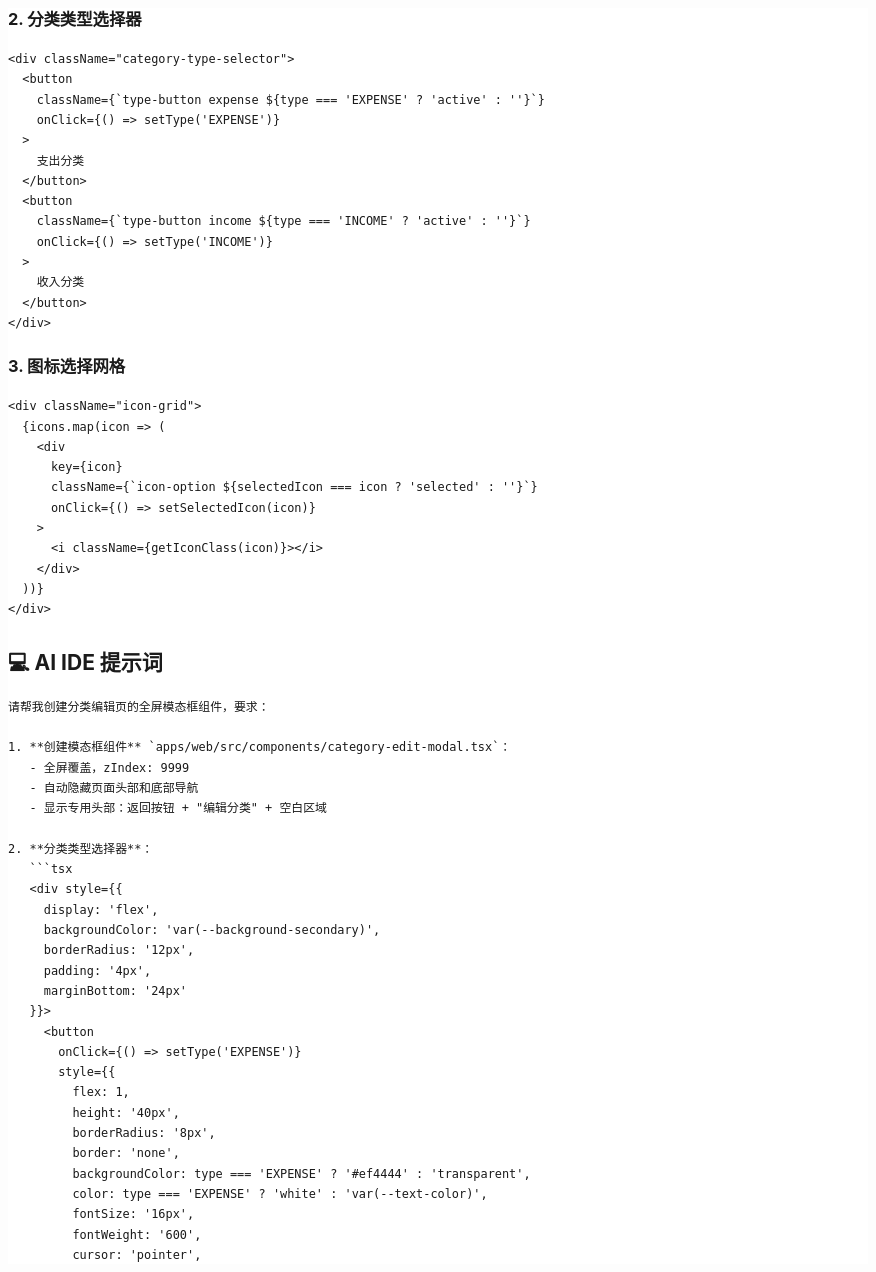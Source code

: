 ### **2. 分类类型选择器**
```tsx
<div className="category-type-selector">
  <button 
    className={`type-button expense ${type === 'EXPENSE' ? 'active' : ''}`}
    onClick={() => setType('EXPENSE')}
  >
    支出分类
  </button>
  <button 
    className={`type-button income ${type === 'INCOME' ? 'active' : ''}`}
    onClick={() => setType('INCOME')}
  >
    收入分类
  </button>
</div>
```

### **3. 图标选择网格**
```tsx
<div className="icon-grid">
  {icons.map(icon => (
    <div 
      key={icon}
      className={`icon-option ${selectedIcon === icon ? 'selected' : ''}`}
      onClick={() => setSelectedIcon(icon)}
    >
      <i className={getIconClass(icon)}></i>
    </div>
  ))}
</div>
```

## 💻 **AI IDE 提示词**

```
请帮我创建分类编辑页的全屏模态框组件，要求：

1. **创建模态框组件** `apps/web/src/components/category-edit-modal.tsx`：
   - 全屏覆盖，zIndex: 9999
   - 自动隐藏页面头部和底部导航
   - 显示专用头部：返回按钮 + "编辑分类" + 空白区域

2. **分类类型选择器**：
   ```tsx
   <div style={{
     display: 'flex',
     backgroundColor: 'var(--background-secondary)',
     borderRadius: '12px',
     padding: '4px',
     marginBottom: '24px'
   }}>
     <button
       onClick={() => setType('EXPENSE')}
       style={{
         flex: 1,
         height: '40px',
         borderRadius: '8px',
         border: 'none',
         backgroundColor: type === 'EXPENSE' ? '#ef4444' : 'transparent',
         color: type === 'EXPENSE' ? 'white' : 'var(--text-color)',
         fontSize: '16px',
         fontWeight: '600',
         cursor: 'pointer',
```